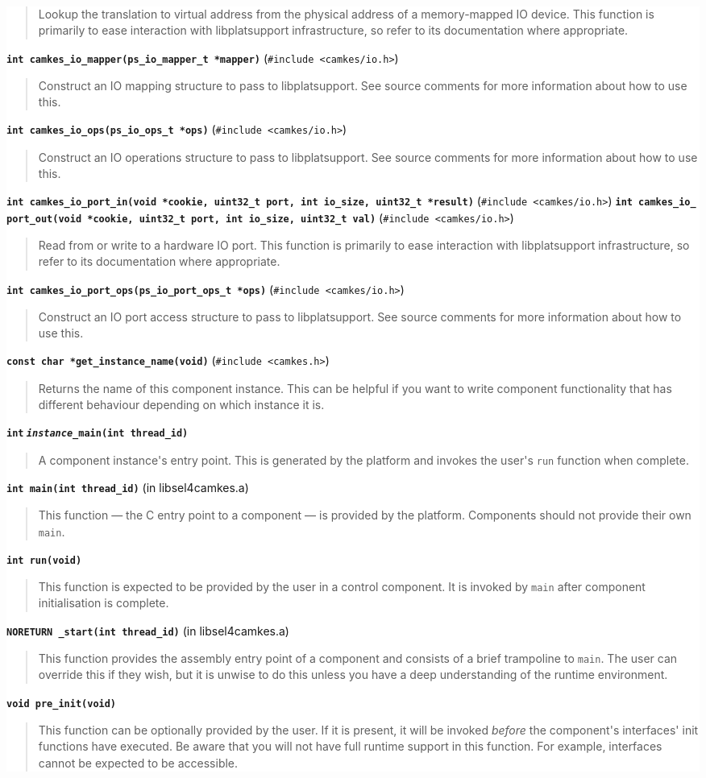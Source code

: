 > Lookup the translation to virtual address from the physical address of a
  memory-mapped IO device. This function is primarily to ease interaction with
  libplatsupport infrastructure, so refer to its documentation where
  appropriate.

**`int camkes_io_mapper(ps_io_mapper_t *mapper)`** (`#include <camkes/io.h>`)

> Construct an IO mapping structure to pass to libplatsupport. See source
  comments for more information about how to use this.

**`int camkes_io_ops(ps_io_ops_t *ops)`** (`#include <camkes/io.h>`)

> Construct an IO operations structure to pass to libplatsupport. See source
  comments for more information about how to use this.

**`int camkes_io_port_in(void *cookie, uint32_t port, int io_size, uint32_t *result)`** (`#include <camkes/io.h>`)
**`int camkes_io_port_out(void *cookie, uint32_t port, int io_size, uint32_t val)`** (`#include <camkes/io.h>`)

> Read from or write to a hardware IO port. This function is primarily to ease
  interaction with libplatsupport infrastructure, so refer to its documentation
  where appropriate.

**`int camkes_io_port_ops(ps_io_port_ops_t *ops)`** (`#include <camkes/io.h>`)

> Construct an IO port access structure to pass to libplatsupport. See source
  comments for more information about how to use this.

**`const char *get_instance_name(void)`** (`#include <camkes.h>`)

> Returns the name of this component instance. This can be helpful if you want
  to write component functionality that has different behaviour depending on
  which instance it is.

**`int`&nbsp;_`instance`_`_main(int thread_id)`**

> A component instance's entry point. This is generated by the platform and
  invokes the user's `run` function when complete.

**`int main(int thread_id)`** (in libsel4camkes.a)

> This function &mdash; the C entry point to a component &mdash; is provided by
  the platform. Components should not provide their own `main`.

**`int run(void)`**

> This function is expected to be provided by the user in a control component.
  It is invoked by `main` after component initialisation is complete.

**`NORETURN _start(int thread_id)`** (in libsel4camkes.a)

> This function provides the assembly entry point of a component and consists
  of a brief trampoline to `main`. The user can override this if they wish, but
  it is unwise to do this unless you have a deep understanding of the runtime
  environment.

**`void pre_init(void)`**

> This function can be optionally provided by the user. If it is present, it
  will be invoked _before_ the component's interfaces' init functions have
  executed. Be aware that you will not have full runtime support in this
  function. For example, interfaces cannot be expected to be accessible.
